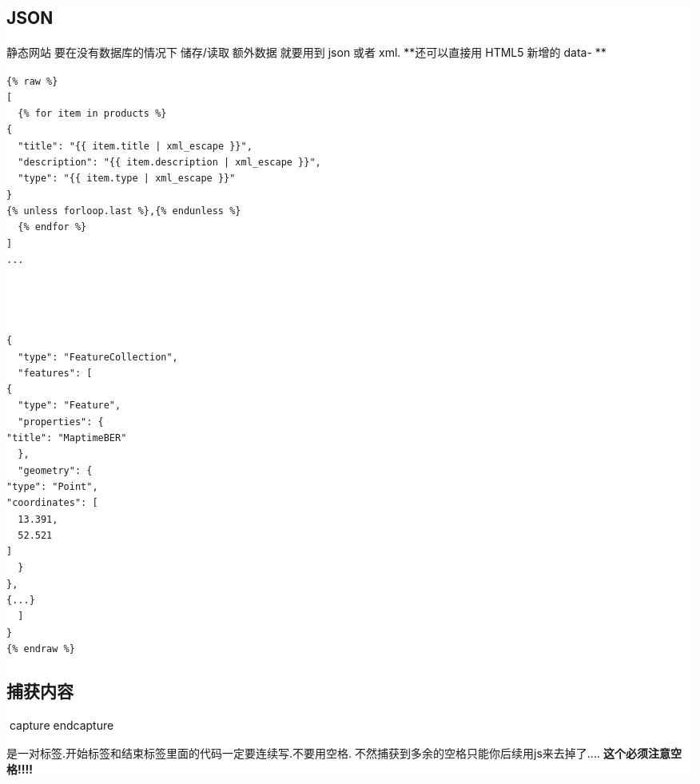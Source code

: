 







## JSON

静态网站 要在没有数据库的情况下  储存/读取 额外数据
就要用到 json 或者 xml.
**还可以直接用 HTML5 新增的 data- **
 
	{% raw %}
	[
	  {% for item in products %}
	{
	  "title": "{{ item.title | xml_escape }}",
	  "description": "{{ item.description | xml_escape }}",
	  "type": "{{ item.type | xml_escape }}"
	}
	{% unless forloop.last %},{% endunless %}
	  {% endfor %}
	]
	...
	
	
	
	
	{
	  "type": "FeatureCollection",
	  "features": [
	{
	  "type": "Feature",
	  "properties": {
	"title": "MaptimeBER"
	  },
	  "geometry": {
	"type": "Point",
	"coordinates": [
	  13.391,
	  52.521
	]
	  }
	},
	{...}
	  ]
	}
	{% endraw %}



## 捕获内容
 capture endcapture

是一对标签.开始标签和结束标签里面的代码一定要连续写.不要用空格.
不然捕获到多余的空格只能你后续用js来去掉了....
**这个必须注意空格!!!!**
